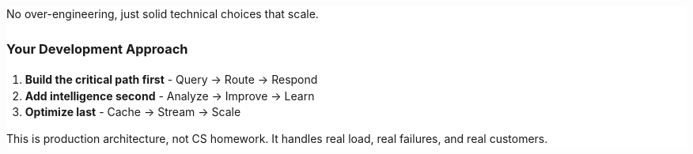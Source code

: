 No over-engineering, just solid technical choices that scale.

### Your Development Approach

1. **Build the critical path first** - Query → Route → Respond
2. **Add intelligence second** - Analyze → Improve → Learn
3. **Optimize last** - Cache → Stream → Scale

This is production architecture, not CS homework. It handles real load, real failures, and real customers.
